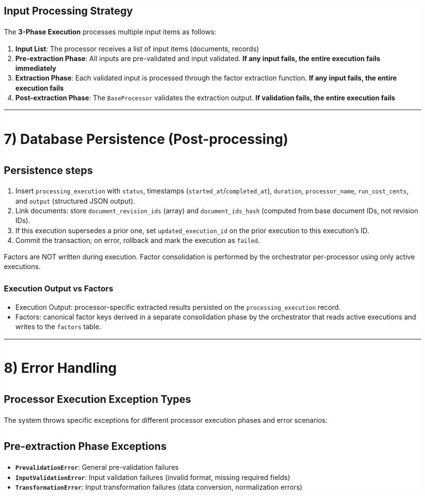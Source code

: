 ## Input Processing Strategy

The **3-Phase Execution** processes multiple input items as follows:

1. **Input List**: The processor receives a list of input items (documents, records)
2. **Pre-extraction Phase**: All inputs are pre-validated and input validated. **If any input fails, the entire execution fails immediately**
3. **Extraction Phase**: Each validated input is processed through the factor extraction function. **If any input fails, the entire execution fails**
4. **Post-extraction Phase**: The `BaseProcessor` validates the extraction output. **If validation fails, the entire execution fails**

---

# 7) Database Persistence (Post-processing)

## Persistence steps

1. Insert `processing_execution` with `status`, timestamps (`started_at`/`completed_at`), `duration`, `processor_name`, `run_cost_cents`, and `output` (structured JSON output).
2. Link documents: store `document_revision_ids` (array) and `document_ids_hash` (computed from base document IDs, not revision IDs).
3. If this execution supersedes a prior one, set `updated_execution_id` on the prior execution to this execution’s ID.
4. Commit the transaction; on error, rollback and mark the execution as `failed`.

Factors are NOT written during execution. Factor consolidation is performed by the orchestrator per-processor using only active executions.

### Execution Output vs Factors

- Execution Output: processor-specific extracted results persisted on the `processing_execution` record.
- Factors: canonical factor keys derived in a separate consolidation phase by the orchestrator that reads active executions and writes to the `factors` table.

---

# 8) Error Handling

## Processor Execution Exception Types

The system throws specific exceptions for different processor execution phases and error scenarios:

## Pre-extraction Phase Exceptions

- **`PrevalidationError`**: General pre-validation failures
- **`InputValidationError`**: Input validation failures (invalid format, missing required fields)
- **`TransformationError`**: Input transformation failures (data conversion, normalization errors)

